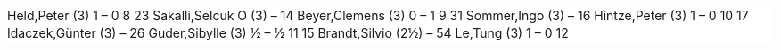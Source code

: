 <td>Held,Peter</td>
<td></td>
<td>(3)</td>
<td>1 – 0</td>
<td></td>
</tr>
<tr bgcolor="#00FFFF">
<td>8</td>
<td>23</td>
<td>Sakalli,Selcuk O</td>
<td></td>
<td>(3)</td>
<td>–</td>
<td>14</td>
<td>Beyer,Clemens</td>
<td></td>
<td>(3)</td>
<td>0 – 1</td>
<td></td>
</tr>
<tr bgcolor="#00FFFF">
<td>9</td>
<td>31</td>
<td>Sommer,Ingo</td>
<td></td>
<td>(3)</td>
<td>–</td>
<td>16</td>
<td>Hintze,Peter</td>
<td></td>
<td>(3)</td>
<td>1 – 0</td>
<td></td>
</tr>
<tr bgcolor="#00FFFF">
<td>10</td>
<td>17</td>
<td>Idaczek,Günter</td>
<td></td>
<td>(3)</td>
<td>–</td>
<td>26</td>
<td>Guder,Sibylle</td>
<td></td>
<td>(3)</td>
<td>½ – ½</td>
<td></td>
</tr>
<tr bgcolor="#00FFFF">
<td>11</td>
<td>15</td>
<td>Brandt,Silvio</td>
<td></td>
<td>(2½)</td>
<td>–</td>
<td>54</td>
<td>Le,Tung</td>
<td></td>
<td>(3)</td>
<td>1 – 0</td>
<td></td>
</tr>
<tr bgcolor="#00FFFF">
<td>12</td>
